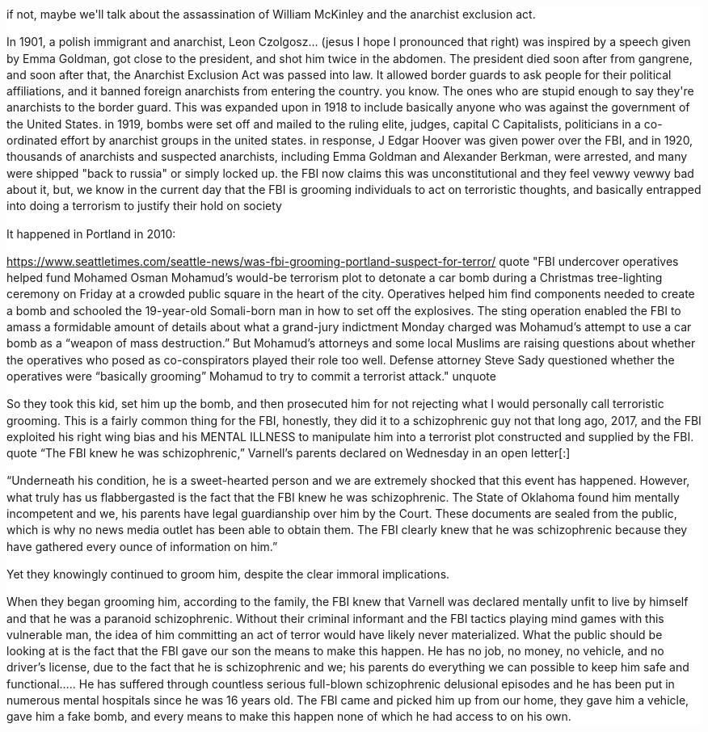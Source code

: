 if not, maybe we'll talk about the assassination of William McKinley and the anarchist exclusion act.

In 1901, a polish immigrant and anarchist, Leon Czolgosz... (jesus I hope I pronounced that right) was inspired by a speech given by Emma Goldman, got close to the president, and shot him twice in the abdomen. The president died soon after from gangrene, and soon after that, the Anarchist Exclusion Act was passed into law. It allowed border guards to ask people for their political affiliations, and it banned foreign anarchists from entering the country. you know. The ones who are stupid enough to say they're anarchists to the border guard. This was expanded upon in 1918 to include basically anyone who was against the government of the United States. in 1919, bombs were set off and mailed to the ruling elite, judges, capital C Capitalists, politicians in a co-ordinated effort by anarchist groups in the united states. in response, J Edgar Hoover was given power over the FBI, and in 1920, thousands of anarchists and suspected anarchists, including Emma Goldman and Alexander Berkman, were arrested, and many were shipped "back to russia" or simply locked up. the FBI now claims this was unconstitutional and they feel vewwy vewwy bad about it, but, we know in the current day that the FBI  is grooming individuals to act on terroristic thoughts, and basically entrapped into doing a terrorism to justify their hold on society

It happened in Portland in 2010:

https://www.seattletimes.com/seattle-news/was-fbi-grooming-portland-suspect-for-terror/
quote
  "FBI undercover operatives helped fund Mohamed Osman Mohamud’s would-be terrorism plot to detonate a car bomb during a Christmas tree-lighting ceremony on Friday at a crowded public square in the heart of the city.
  Operatives helped him find components needed to create a bomb and schooled the 19-year-old Somali-born man in how to set off the explosives.
  The sting operation enabled the FBI to amass a formidable amount of details about what a grand-jury indictment Monday charged was Mohamud’s attempt to use a car bomb as a “weapon of mass destruction.”
  But Mohamud’s attorneys and some local Muslims are raising questions about whether the operatives who posed as co-conspirators played their role too well.
  Defense attorney Steve Sady questioned whether the operatives were “basically grooming” Mohamud to try to commit a terrorist attack."
unquote

So they took this kid, set him up the bomb, and then prosecuted him for not rejecting what I would personally call terroristic grooming. This is a fairly common thing for the FBI, honestly, they did it to a schizophrenic guy not that long ago, 2017, and the FBI exploited his right wing bias and his MENTAL ILLNESS to manipulate him into a terrorist plot constructed and supplied by the FBI.
quote
  “The FBI knew he was schizophrenic,” Varnell’s parents declared on Wednesday in an open letter[:]

  “Underneath his condition, he is a sweet-hearted person and we are extremely shocked that this event has happened. However, what truly has us flabbergasted is the fact that the FBI knew he was schizophrenic. The State of Oklahoma found him mentally incompetent and we, his parents have legal guardianship over him by the Court. These documents are sealed from the public, which is why no news media outlet has been able to obtain them. The FBI clearly knew that he was schizophrenic because they have gathered every ounce of information on him.”

  Yet they knowingly continued to groom him, despite the clear immoral implications.

  When they began grooming him, according to the family, the FBI knew that Varnell was declared mentally unfit to live by himself and that he was a paranoid schizophrenic. Without their criminal informant and the FBI tactics playing mind games with this vulnerable man, the idea of him committing an act of terror would have likely never materialized.
  What the public should be looking at is the fact that the FBI gave our son the means to make this happen. He has no job, no money, no vehicle, and no driver’s license, due to the fact that he is schizophrenic and we; his parents do everything we can possible to keep him safe and functional…..  He has suffered through countless serious full-blown schizophrenic delusional episodes and he has been put in numerous mental hospitals since he was 16 years old. The FBI came and picked him up from our home, they gave him a vehicle, gave him a fake bomb, and every means to make this happen none of which he had access to on his own.
